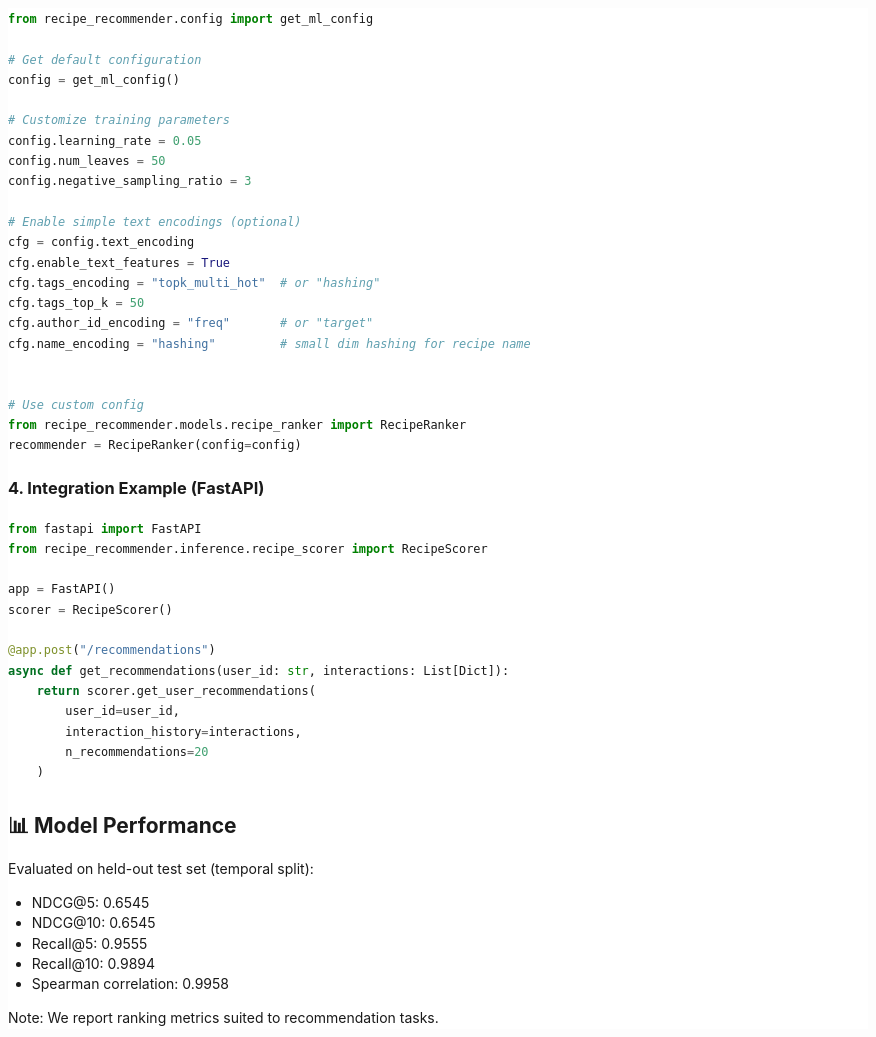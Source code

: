 ```python
from recipe_recommender.config import get_ml_config

# Get default configuration
config = get_ml_config()

# Customize training parameters
config.learning_rate = 0.05
config.num_leaves = 50
config.negative_sampling_ratio = 3

# Enable simple text encodings (optional)
cfg = config.text_encoding
cfg.enable_text_features = True
cfg.tags_encoding = "topk_multi_hot"  # or "hashing"
cfg.tags_top_k = 50
cfg.author_id_encoding = "freq"       # or "target"
cfg.name_encoding = "hashing"         # small dim hashing for recipe name


# Use custom config
from recipe_recommender.models.recipe_ranker import RecipeRanker
recommender = RecipeRanker(config=config)
```

### 4. Integration Example (FastAPI)
```python
from fastapi import FastAPI
from recipe_recommender.inference.recipe_scorer import RecipeScorer

app = FastAPI()
scorer = RecipeScorer()

@app.post("/recommendations")
async def get_recommendations(user_id: str, interactions: List[Dict]):
    return scorer.get_user_recommendations(
        user_id=user_id,
        interaction_history=interactions,
        n_recommendations=20
    )
```

## 📊 Model Performance

Evaluated on held-out test set (temporal split):
- NDCG@5: 0.6545
- NDCG@10: 0.6545
- Recall@5: 0.9555
- Recall@10: 0.9894
- Spearman correlation: 0.9958

Note: We report ranking metrics suited to recommendation tasks.
